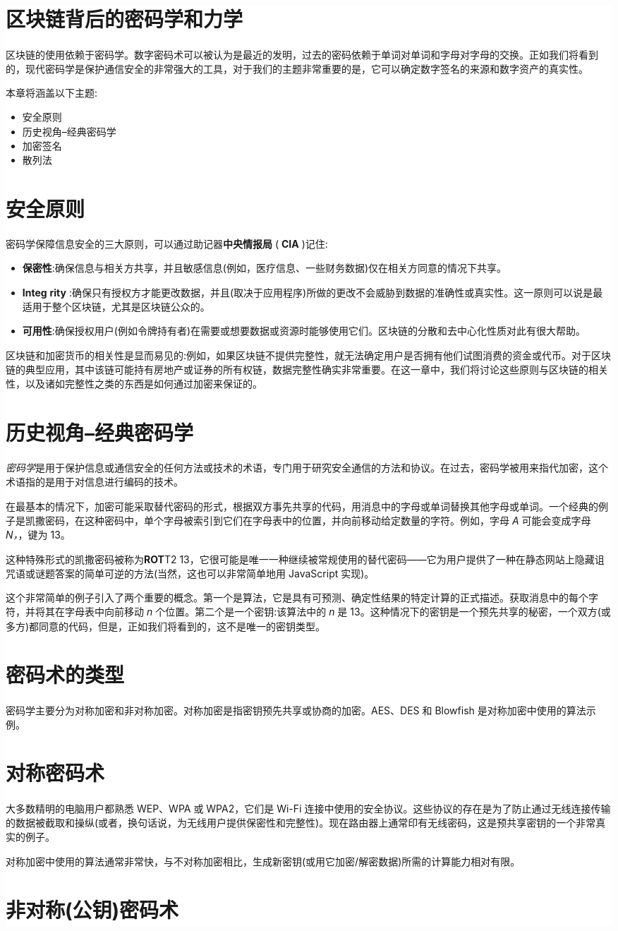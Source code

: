 # 区块链背后的密码学和力学

区块链的使用依赖于密码学。数字密码术可以被认为是最近的发明，过去的密码依赖于单词对单词和字母对字母的交换。正如我们将看到的，现代密码学是保护通信安全的非常强大的工具，对于我们的主题非常重要的是，它可以确定数字签名的来源和数字资产的真实性。

本章将涵盖以下主题:

*   安全原则
*   历史视角–经典密码学
*   加密签名
*   散列法

# 安全原则

密码学保障信息安全的三大原则，可以通过助记器**中央情报局** ( **CIA** )记住:

*   **保密性**:确保信息与相关方共享，并且敏感信息(例如，医疗信息、一些财务数据)仅在相关方同意的情况下共享。

*   **Integ** **rity** :确保只有授权方才能更改数据，并且(取决于应用程序)所做的更改不会威胁到数据的准确性或真实性。这一原则可以说是最适用于整个区块链，尤其是区块链公众的。

*   **可用性**:确保授权用户(例如令牌持有者)在需要或想要数据或资源时能够使用它们。区块链的分散和去中心化性质对此有很大帮助。

区块链和加密货币的相关性是显而易见的:例如，如果区块链不提供完整性，就无法确定用户是否拥有他们试图消费的资金或代币。对于区块链的典型应用，其中该链可能持有房地产或证券的所有权链，数据完整性确实非常重要。在这一章中，我们将讨论这些原则与区块链的相关性，以及诸如完整性之类的东西是如何通过加密来保证的。

# 历史视角–经典密码学

*密码学*是用于保护信息或通信安全的任何方法或技术的术语，专门用于研究安全通信的方法和协议。在过去，密码学被用来指代加密，这个术语指的是用于对信息进行编码的技术。

在最基本的情况下，加密可能采取替代密码的形式，根据双方事先共享的代码，用消息中的字母或单词替换其他字母或单词。一个经典的例子是凯撒密码，在这种密码中，单个字母被索引到它们在字母表中的位置，并向前移动给定数量的字符。例如，字母 *A* 可能会变成字母 *N，*，键为 13。

这种特殊形式的凯撒密码被称为**ROT**T2 13，它很可能是唯一一种继续被常规使用的替代密码——它为用户提供了一种在静态网站上隐藏诅咒语或谜题答案的简单可逆的方法(当然，这也可以非常简单地用 JavaScript 实现)。

这个非常简单的例子引入了两个重要的概念。第一个是算法，它是具有可预测、确定性结果的特定计算的正式描述。获取消息中的每个字符，并将其在字母表中向前移动 *n* 个位置。第二个是一个密钥:该算法中的 *n* 是 13。这种情况下的密钥是一个预先共享的秘密，一个双方(或多方)都同意的代码，但是，正如我们将看到的，这不是唯一的密钥类型。

# 密码术的类型

密码学主要分为对称加密和非对称加密。对称加密是指密钥预先共享或协商的加密。AES、DES 和 Blowfish 是对称加密中使用的算法示例。

# 对称密码术

大多数精明的电脑用户都熟悉 WEP、WPA 或 WPA2，它们是 Wi-Fi 连接中使用的安全协议。这些协议的存在是为了防止通过无线连接传输的数据被截取和操纵(或者，换句话说，为无线用户提供保密性和完整性)。现在路由器上通常印有无线密码，这是预共享密钥的一个非常真实的例子。

对称加密中使用的算法通常非常快，与不对称加密相比，生成新密钥(或用它加密/解密数据)所需的计算能力相对有限。

# 非对称(公钥)密码术
